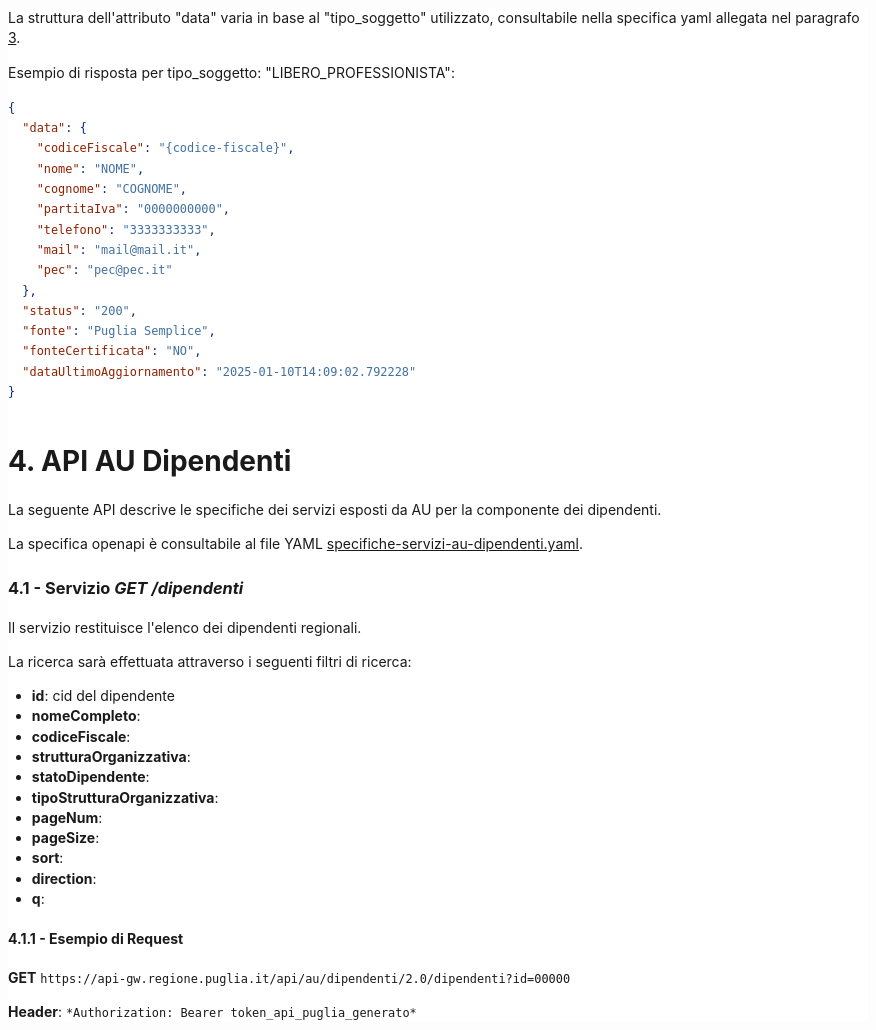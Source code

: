 La struttura dell'attributo "data" varia in base al "tipo_soggetto" utilizzato, consultabile nella specifica yaml allegata nel paragrafo [3](#3-api-au-stakeholder).

Esempio di risposta per tipo_soggetto: "LIBERO_PROFESSIONISTA":

```json
{
  "data": {
    "codiceFiscale": "{codice-fiscale}",
    "nome": "NOME",
    "cognome": "COGNOME",
    "partitaIva": "0000000000",
    "telefono": "3333333333",
    "mail": "mail@mail.it",
    "pec": "pec@pec.it"
  },
  "status": "200",
  "fonte": "Puglia Semplice",
  "fonteCertificata": "NO",
  "dataUltimoAggiornamento": "2025-01-10T14:09:02.792228"
}
```

# 4. API AU Dipendenti

La seguente API descrive le specifiche dei servizi esposti da AU per la componente dei dipendenti.

La specifica openapi è consultabile al file YAML [specifiche-servizi-au-dipendenti.yaml](/dipendenti/specifiche-interfacce/specifiche-servizi-au-dipendenti.yaml).


### 4.1 - Servizio *GET /dipendenti*

Il servizio restituisce l'elenco dei dipendenti regionali.

La ricerca sarà effettuata attraverso i seguenti filtri di ricerca:

- **id**: cid del dipendente
- **nomeCompleto**:
- **codiceFiscale**:    
- **strutturaOrganizzativa**:
- **statoDipendente**:   
- **tipoStrutturaOrganizzativa**:
- **pageNum**:
- **pageSize**:
- **sort**:
- **direction**:
- **q**:

#### 4.1.1 - Esempio di Request

**GET** `https://api-gw.regione.puglia.it/api/au/dipendenti/2.0/dipendenti?id=00000`

**Header**: `*Authorization: Bearer token_api_puglia_generato*`
